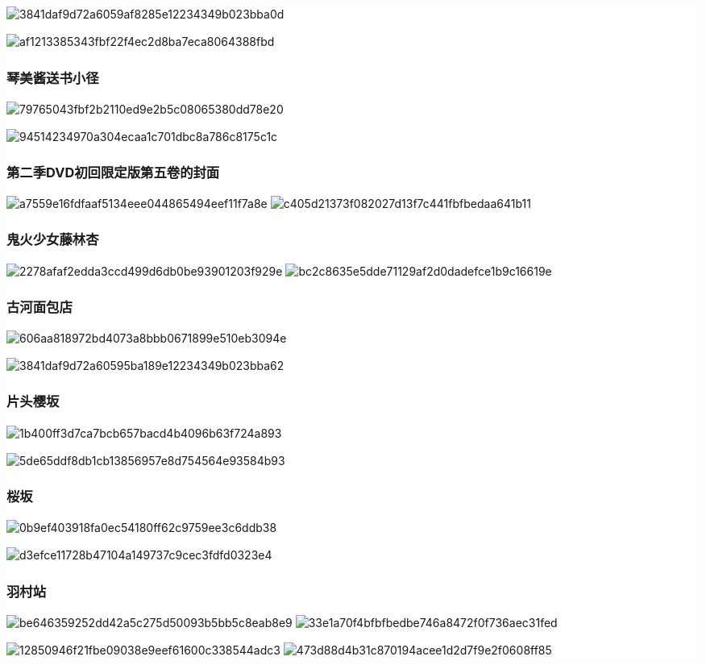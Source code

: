 ![3841daf9d72a6059af8285e12234349b023bba0d](https://github.com/kemomi/TokyoHolyLandTour/assets/76780905/3f98d998-8073-44d8-ab0c-4b2b8813cb69)

![af1213385343fbf22f4ec2d8ba7eca8064388fbd](https://github.com/kemomi/TokyoHolyLandTour/assets/76780905/d006bd4e-4ef3-41c7-8d7b-833cbf62a534)

### 琴美酱送书小径

![79765043fbf2b2110ed9e2b5c08065380dd78e20](https://github.com/kemomi/TokyoHolyLandTour/assets/76780905/f04aceca-d3a0-4255-acd9-a893db3579ee)

![94514234970a304ecaa1c701dbc8a786c8175c1c](https://github.com/kemomi/TokyoHolyLandTour/assets/76780905/c40c271b-c2ac-4f1a-9887-7c5aff794cca)

### 第二季DVD初回限定版第五卷的封面
![a7559e16fdfaaf5134eee044865494eef11f7a8e](https://github.com/kemomi/TokyoHolyLandTour/assets/76780905/a8455a14-b795-4ee0-b370-f7c1032704b6)
![c405d21373f082027d13f7c441fbfbedaa641b11](https://github.com/kemomi/TokyoHolyLandTour/assets/76780905/e1627ccf-b8ba-44fb-98a9-65d89e68b3c2)


### 鬼火少女藤林杏

![2278afaf2edda3ccd499d6db0be93901203f929e](https://github.com/kemomi/TokyoHolyLandTour/assets/76780905/e344ef84-5fb9-42df-8ad4-45b62c186623)
![bc2c8635e5dde71129af2d0dadefce1b9c16619e](https://github.com/kemomi/TokyoHolyLandTour/assets/76780905/bfa8ebed-bd1a-455d-8665-c323087b22e9)


### 古河面包店
![606aa818972bd4073a8bbb0671899e510eb3094e](https://github.com/kemomi/TokyoHolyLandTour/assets/76780905/9474eaeb-63d6-4e3a-b186-8b0ae39f4a72)

![3841daf9d72a60595ba189e12234349b023bba62](https://github.com/kemomi/TokyoHolyLandTour/assets/76780905/9cbe280f-67c9-49b0-aca5-fe5f41f200a7)

### 片头樱坂
![1b400ff3d7ca7bcb657bacd4b4096b63f724a893](https://github.com/kemomi/TokyoHolyLandTour/assets/76780905/fe3bd329-6ea4-4158-bfb7-78abf89f34b3)

![5de65ddf8db1cb13856957e8d754564e93584b93](https://github.com/kemomi/TokyoHolyLandTour/assets/76780905/13fe7f27-1411-45f2-b063-0fbcabbac809)

### 桜坂

![0b9ef403918fa0ec54180ff62c9759ee3c6ddb38](https://github.com/kemomi/TokyoHolyLandTour/assets/76780905/25c14f63-2cce-410a-8c1e-65040b719108)

![d3efce11728b47104a149737c9cec3fdfd0323e4](https://github.com/kemomi/TokyoHolyLandTour/assets/76780905/18245736-90a3-4d9a-a5ee-c255d32034e9)


### 羽村站
![be646359252dd42a5c275d50093b5bb5c8eab8e9](https://github.com/kemomi/TokyoHolyLandTour/assets/76780905/f8d347b5-5b0f-4005-8d57-344292bbd1ee)
![33e1a70f4bfbfbedbe746a8472f0f736aec31fed](https://github.com/kemomi/TokyoHolyLandTour/assets/76780905/376814ba-9605-464b-88da-acd4dcbe0763)


![12850946f21fbe09038e9eef61600c338544adc3](https://github.com/kemomi/TokyoHolyLandTour/assets/76780905/fcdaa519-2ac0-4c7a-8b38-719f06367da5)
![473d88d4b31c870194acee1d2d7f9e2f0608ff85](https://github.com/kemomi/TokyoHolyLandTour/assets/76780905/caa38cd4-99f1-4888-bd45-6967a715e578)
